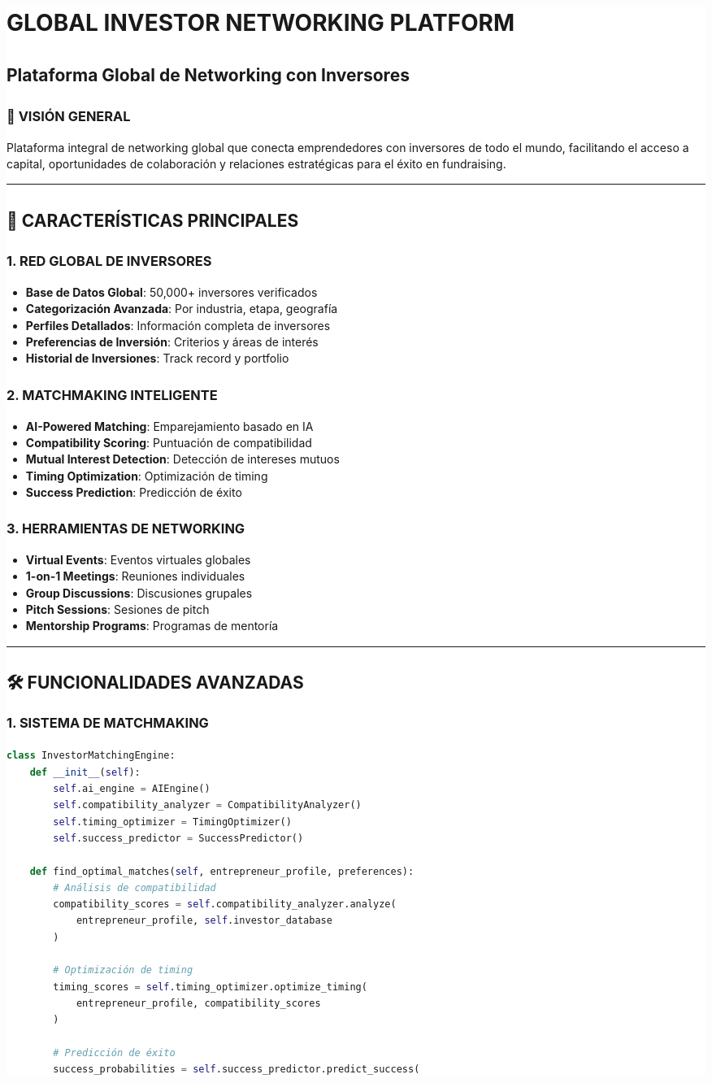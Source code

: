 # GLOBAL INVESTOR NETWORKING PLATFORM
## Plataforma Global de Networking con Inversores

### 🎯 **VISIÓN GENERAL**
Plataforma integral de networking global que conecta emprendedores con inversores de todo el mundo, facilitando el acceso a capital, oportunidades de colaboración y relaciones estratégicas para el éxito en fundraising.

---

## 🚀 **CARACTERÍSTICAS PRINCIPALES**

### **1. RED GLOBAL DE INVERSORES**
- **Base de Datos Global**: 50,000+ inversores verificados
- **Categorización Avanzada**: Por industria, etapa, geografía
- **Perfiles Detallados**: Información completa de inversores
- **Preferencias de Inversión**: Criterios y áreas de interés
- **Historial de Inversiones**: Track record y portfolio

### **2. MATCHMAKING INTELIGENTE**
- **AI-Powered Matching**: Emparejamiento basado en IA
- **Compatibility Scoring**: Puntuación de compatibilidad
- **Mutual Interest Detection**: Detección de intereses mutuos
- **Timing Optimization**: Optimización de timing
- **Success Prediction**: Predicción de éxito

### **3. HERRAMIENTAS DE NETWORKING**
- **Virtual Events**: Eventos virtuales globales
- **1-on-1 Meetings**: Reuniones individuales
- **Group Discussions**: Discusiones grupales
- **Pitch Sessions**: Sesiones de pitch
- **Mentorship Programs**: Programas de mentoría

---

## 🛠️ **FUNCIONALIDADES AVANZADAS**

### **1. SISTEMA DE MATCHMAKING**
```python
class InvestorMatchingEngine:
    def __init__(self):
        self.ai_engine = AIEngine()
        self.compatibility_analyzer = CompatibilityAnalyzer()
        self.timing_optimizer = TimingOptimizer()
        self.success_predictor = SuccessPredictor()
    
    def find_optimal_matches(self, entrepreneur_profile, preferences):
        # Análisis de compatibilidad
        compatibility_scores = self.compatibility_analyzer.analyze(
            entrepreneur_profile, self.investor_database
        )
        
        # Optimización de timing
        timing_scores = self.timing_optimizer.optimize_timing(
            entrepreneur_profile, compatibility_scores
        )
        
        # Predicción de éxito
        success_probabilities = self.success_predictor.predict_success(
```